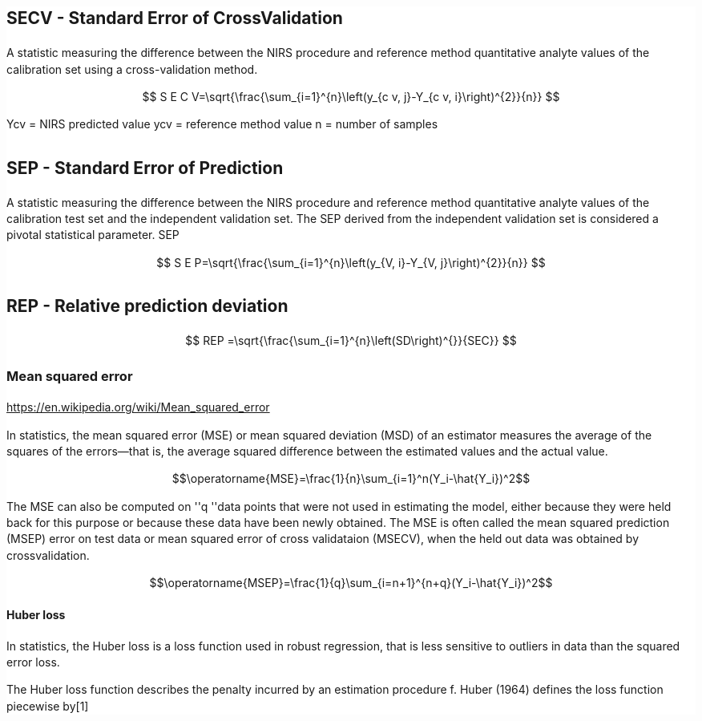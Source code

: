 ## SECV - Standard Error of CrossValidation

A statistic measuring the difference between the NIRS procedure and reference method quantitative analyte values of the calibration set using a cross-validation method.

$$
S E C V=\sqrt{\frac{\sum_{i=1}^{n}\left(y_{c v, j}-Y_{c v, i}\right)^{2}}{n}}
$$

Ycv = NIRS predicted value
ycv = reference method value
n = number of samples 

## SEP - Standard Error of Prediction

A statistic measuring the difference between the NIRS procedure and reference method quantitative analyte values of the calibration test set and the independent validation set. The SEP derived from the independent validation set is considered a pivotal statistical parameter.
SEP

$$
S E P=\sqrt{\frac{\sum_{i=1}^{n}\left(y_{V, i}-Y_{V, j}\right)^{2}}{n}}
$$

## REP - Relative prediction deviation

$$
REP =\sqrt{\frac{\sum_{i=1}^{n}\left(SD\right)^{}}{SEC}}
$$

### Mean squared error 
<https://en.wikipedia.org/wiki/Mean_squared_error>

In statistics, the mean squared error (MSE) or mean squared deviation (MSD) of an estimator measures the average of the squares of the errors—that is, the average squared difference between the estimated values and the actual value.

$$\operatorname{MSE}=\frac{1}{n}\sum_{i=1}^n(Y_i-\hat{Y_i})^2$$

The MSE can also be computed on ''q ''data points that were not used in estimating the model, either because they were held back for this purpose or because these data have been newly obtained.  The MSE is often called the mean squared prediction (MSEP) error on test data or mean squared error of cross validataion (MSECV), when the held out data was obtained by crossvalidation.

$$\operatorname{MSEP}=\frac{1}{q}\sum_{i=n+1}^{n+q}(Y_i-\hat{Y_i})^2$$



#### Huber loss

In statistics, the Huber loss is a loss function used in robust regression, that is less sensitive to outliers in data than the squared error loss.

The Huber loss function describes the penalty incurred by an estimation procedure f. Huber (1964) defines the loss function piecewise by[1]
